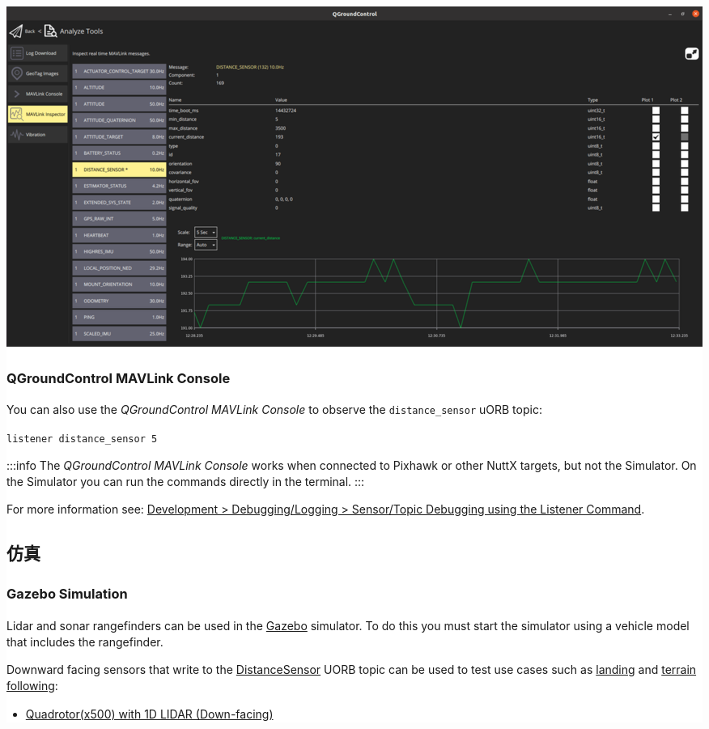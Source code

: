    ![QGC Analyze DISTANCE_SENSOR value](../../assets/qgc/analyze/qgc_analyze_tool_distance_sensor.png)

### QGroundControl MAVLink Console

You can also use the _QGroundControl MAVLink Console_ to observe the `distance_sensor` uORB topic:

```sh
listener distance_sensor 5
```

:::info
The _QGroundControl MAVLink Console_ works when connected to Pixhawk or other NuttX targets, but not the Simulator.
On the Simulator you can run the commands directly in the terminal.
:::

For more information see: [Development > Debugging/Logging > Sensor/Topic Debugging using the Listener Command](../debug/sensor_uorb_topic_debugging.md).

## 仿真

### Gazebo Simulation

Lidar and sonar rangefinders can be used in the [Gazebo](../sim_gazebo_gz/index.md) simulator.
To do this you must start the simulator using a vehicle model that includes the rangefinder.

Downward facing sensors that write to the [DistanceSensor](../msg_docs/DistanceSensor.md) UORB topic can be used to test use cases such as [landing](../flight_modes_mc/land.md) and [terrain following](../flying/terrain_following_holding.md):

- [Quadrotor(x500) with 1D LIDAR (Down-facing)](../sim_gazebo_gz/vehicles.md#x500-quadrotor-with-1d-lidar-down-facing)
